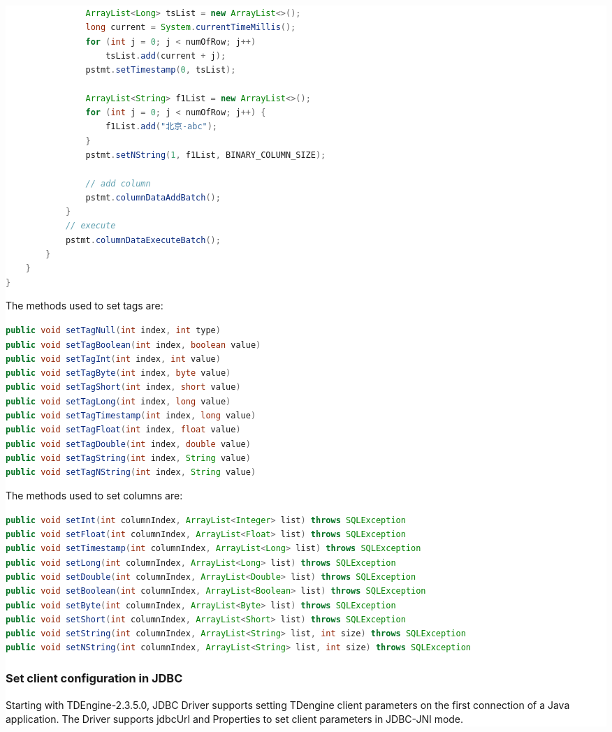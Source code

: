 ```java
                ArrayList<Long> tsList = new ArrayList<>();
                long current = System.currentTimeMillis();
                for (int j = 0; j < numOfRow; j++)
                    tsList.add(current + j);
                pstmt.setTimestamp(0, tsList);
 
                ArrayList<String> f1List = new ArrayList<>();
                for (int j = 0; j < numOfRow; j++) {
                    f1List.add("北京-abc");
                }
                pstmt.setNString(1, f1List, BINARY_COLUMN_SIZE);
 
                // add column
                pstmt.columnDataAddBatch();
            }
            // execute
            pstmt.columnDataExecuteBatch();
        }
    }
}
```

The methods used to set tags are:

```java
public void setTagNull(int index, int type)
public void setTagBoolean(int index, boolean value)
public void setTagInt(int index, int value)
public void setTagByte(int index, byte value)
public void setTagShort(int index, short value)
public void setTagLong(int index, long value)
public void setTagTimestamp(int index, long value)
public void setTagFloat(int index, float value)
public void setTagDouble(int index, double value)
public void setTagString(int index, String value)
public void setTagNString(int index, String value)
```

The methods used to set columns are:

```java
public void setInt(int columnIndex, ArrayList<Integer> list) throws SQLException
public void setFloat(int columnIndex, ArrayList<Float> list) throws SQLException
public void setTimestamp(int columnIndex, ArrayList<Long> list) throws SQLException
public void setLong(int columnIndex, ArrayList<Long> list) throws SQLException
public void setDouble(int columnIndex, ArrayList<Double> list) throws SQLException
public void setBoolean(int columnIndex, ArrayList<Boolean> list) throws SQLException
public void setByte(int columnIndex, ArrayList<Byte> list) throws SQLException
public void setShort(int columnIndex, ArrayList<Short> list) throws SQLException
public void setString(int columnIndex, ArrayList<String> list, int size) throws SQLException
public void setNString(int columnIndex, ArrayList<String> list, int size) throws SQLException
```
### Set client configuration in JDBC
Starting with TDEngine-2.3.5.0, JDBC Driver supports setting TDengine client parameters on the first connection of a Java application. The Driver supports jdbcUrl and Properties to set client parameters in JDBC-JNI mode.
